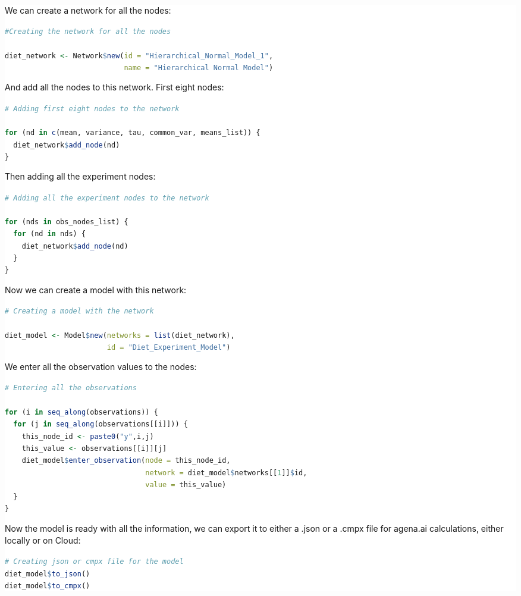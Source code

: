 We can create a network for all the nodes:

```r
#Creating the network for all the nodes

diet_network <- Network$new(id = "Hierarchical_Normal_Model_1",
                            name = "Hierarchical Normal Model")
```

And add all the nodes to this network. First eight nodes:

```r
# Adding first eight nodes to the network

for (nd in c(mean, variance, tau, common_var, means_list)) {
  diet_network$add_node(nd)
}
```

Then adding all the experiment nodes:

```r
# Adding all the experiment nodes to the network

for (nds in obs_nodes_list) {
  for (nd in nds) {
    diet_network$add_node(nd)
  }
}
```

Now we can create a model with this network:

```r
# Creating a model with the network

diet_model <- Model$new(networks = list(diet_network),
                        id = "Diet_Experiment_Model")
```

We enter all the observation values to the nodes:

```r
# Entering all the observations

for (i in seq_along(observations)) {
  for (j in seq_along(observations[[i]])) {
    this_node_id <- paste0("y",i,j)
    this_value <- observations[[i]][j]
    diet_model$enter_observation(node = this_node_id,
                                 network = diet_model$networks[[1]]$id,
                                 value = this_value)
  }
}
```

Now the model is ready with all the information, we can export it to either a .json or a .cmpx file for agena.ai calculations, either locally or on Cloud:

```r
# Creating json or cmpx file for the model
diet_model$to_json()
diet_model$to_cmpx()
```